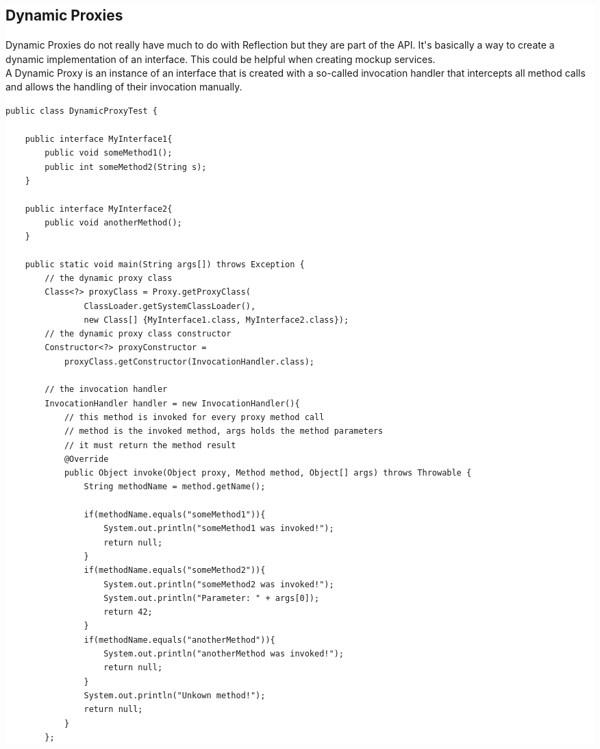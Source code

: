 ## Dynamic Proxies
Dynamic Proxies do not really have much to do with Reflection but they are part of the API. It's basically a way to create a dynamic implementation of an interface. This could be helpful when creating mockup services.<br> A Dynamic Proxy is an instance of an interface that is created with a so-called invocation handler that intercepts all method calls and allows the handling of their invocation manually.

    public class DynamicProxyTest {

        public interface MyInterface1{
            public void someMethod1();
            public int someMethod2(String s);
        }

        public interface MyInterface2{
            public void anotherMethod();
        }
       
        public static void main(String args[]) throws Exception {
            // the dynamic proxy class 
            Class<?> proxyClass = Proxy.getProxyClass(
                    ClassLoader.getSystemClassLoader(),
                    new Class[] {MyInterface1.class, MyInterface2.class});
            // the dynamic proxy class constructor
            Constructor<?> proxyConstructor = 
                proxyClass.getConstructor(InvocationHandler.class);

            // the invocation handler
            InvocationHandler handler = new InvocationHandler(){
                // this method is invoked for every proxy method call
                // method is the invoked method, args holds the method parameters
                // it must return the method result
                @Override
                public Object invoke(Object proxy, Method method, Object[] args) throws Throwable { 
                    String methodName = method.getName();

                    if(methodName.equals("someMethod1")){
                        System.out.println("someMethod1 was invoked!");
                        return null;
                    }
                    if(methodName.equals("someMethod2")){
                        System.out.println("someMethod2 was invoked!");
                        System.out.println("Parameter: " + args[0]);
                        return 42;
                    }
                    if(methodName.equals("anotherMethod")){
                        System.out.println("anotherMethod was invoked!");
                        return null;
                    }
                    System.out.println("Unkown method!");
                    return null;
                }
            };


  [1]: https://docs.oracle.com/javase/tutorial/reflect/
  [1]: https://docs.oracle.com/javase/tutorial/reflect/
  [1]: https://docs.oracle.com/javase/8/docs/api/java/lang/Class.html#getField-java.lang.String-
  [2]: https://docs.oracle.com/javase/8/docs/api/java/lang/reflect/Field.html#get-java.lang.Object-
  [3]: https://docs.oracle.com/javase/8/docs/api/java/lang/Class.html#getDeclaredField-java.lang.String-
  [1]: http://grepcode.com/file/repository.grepcode.com/java/root/jdk/openjdk/8u40-b25/java/lang/System.java
  [2]: http://grepcode.com/file/repository.grepcode.com/java/root/jdk/openjdk/8u40-b25/sun/reflect/Reflection.java
  [3]: http://stackoverflow.com/questions/3301635/change-private-static-final-field-using-java-reflection
  [1]: http://docs.oracle.com/javase/7/docs/api/java/lang/Class.html#getDeclaredConstructor%28java.lang.Class...%29